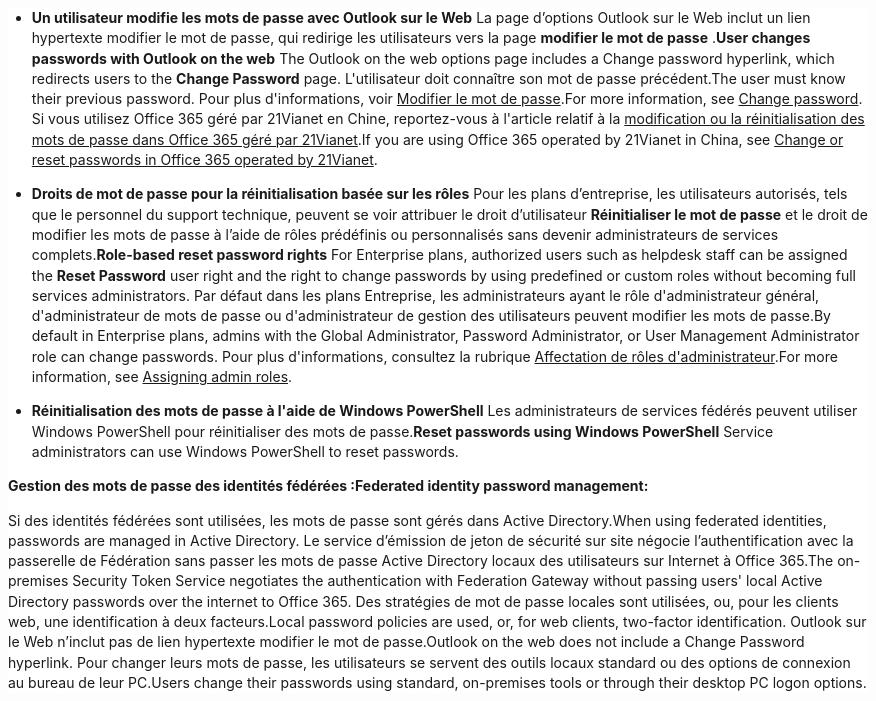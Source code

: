 - <span data-ttu-id="0b5e7-238">**Un utilisateur modifie les mots de passe avec Outlook sur le Web** La page d’options Outlook sur le Web inclut un lien hypertexte modifier le mot de passe, qui redirige les utilisateurs vers la page **modifier le mot de passe** .</span><span class="sxs-lookup"><span data-stu-id="0b5e7-238">**User changes passwords with Outlook on the web** The Outlook on the web options page includes a Change password hyperlink, which redirects users to the **Change Password** page.</span></span> <span data-ttu-id="0b5e7-239">L'utilisateur doit connaître son mot de passe précédent.</span><span class="sxs-lookup"><span data-stu-id="0b5e7-239">The user must know their previous password.</span></span> <span data-ttu-id="0b5e7-240">Pour plus d'informations, voir [Modifier le mot de passe](https://support.office.com/article/change-password-in-outlook-web-app-50bb1309-6f53-4c24-8bfd-ed24ca9e872c).</span><span class="sxs-lookup"><span data-stu-id="0b5e7-240">For more information, see [Change password](https://support.office.com/article/change-password-in-outlook-web-app-50bb1309-6f53-4c24-8bfd-ed24ca9e872c).</span></span> <span data-ttu-id="0b5e7-241">Si vous utilisez Office 365 géré par 21Vianet en Chine, reportez-vous à l'article relatif à la [modification ou la réinitialisation des mots de passe dans Office 365 géré par 21Vianet](https://support.office.com/article/change-or-reset-your-password-in-office-365-operated-by-21vianet-d8eb5b62-9d0e-4267-a9bf-2aa491ee6d0b).</span><span class="sxs-lookup"><span data-stu-id="0b5e7-241">If you are using Office 365 operated by 21Vianet in China, see [Change or reset passwords in Office 365 operated by 21Vianet](https://support.office.com/article/change-or-reset-your-password-in-office-365-operated-by-21vianet-d8eb5b62-9d0e-4267-a9bf-2aa491ee6d0b).</span></span>
    
- <span data-ttu-id="0b5e7-242">**Droits de mot de passe pour la réinitialisation basée sur les rôles** Pour les plans d’entreprise, les utilisateurs autorisés, tels que le personnel du support technique, peuvent se voir attribuer le droit d’utilisateur **Réinitialiser le mot de passe** et le droit de modifier les mots de passe à l’aide de rôles prédéfinis ou personnalisés sans devenir administrateurs de services complets.</span><span class="sxs-lookup"><span data-stu-id="0b5e7-242">**Role-based reset password rights** For Enterprise plans, authorized users such as helpdesk staff can be assigned the **Reset Password** user right and the right to change passwords by using predefined or custom roles without becoming full services administrators.</span></span> <span data-ttu-id="0b5e7-243">Par défaut dans les plans Entreprise, les administrateurs ayant le rôle d'administrateur général, d'administrateur de mots de passe ou d'administrateur de gestion des utilisateurs peuvent modifier les mots de passe.</span><span class="sxs-lookup"><span data-stu-id="0b5e7-243">By default in Enterprise plans, admins with the Global Administrator, Password Administrator, or User Management Administrator role can change passwords.</span></span> <span data-ttu-id="0b5e7-244">Pour plus d'informations, consultez la rubrique [Affectation de rôles d'administrateur](https://docs.microsoft.com/office365/admin/add-users/assign-admin-roles).</span><span class="sxs-lookup"><span data-stu-id="0b5e7-244">For more information, see [Assigning admin roles](https://docs.microsoft.com/office365/admin/add-users/assign-admin-roles).</span></span>
    
- <span data-ttu-id="0b5e7-245">**Réinitialisation des mots de passe à l'aide de Windows PowerShell** Les administrateurs de services fédérés peuvent utiliser Windows PowerShell pour réinitialiser des mots de passe.</span><span class="sxs-lookup"><span data-stu-id="0b5e7-245">**Reset passwords using Windows PowerShell** Service administrators can use Windows PowerShell to reset passwords.</span></span> 
    
 <span data-ttu-id="0b5e7-246">**Gestion des mots de passe des identités fédérées :**</span><span class="sxs-lookup"><span data-stu-id="0b5e7-246">**Federated identity password management:**</span></span>
  
<span data-ttu-id="0b5e7-247">Si des identités fédérées sont utilisées, les mots de passe sont gérés dans Active Directory.</span><span class="sxs-lookup"><span data-stu-id="0b5e7-247">When using federated identities, passwords are managed in Active Directory.</span></span> <span data-ttu-id="0b5e7-248">Le service d’émission de jeton de sécurité sur site négocie l’authentification avec la passerelle de Fédération sans passer les mots de passe Active Directory locaux des utilisateurs sur Internet à Office 365.</span><span class="sxs-lookup"><span data-stu-id="0b5e7-248">The on-premises Security Token Service negotiates the authentication with Federation Gateway without passing users' local Active Directory passwords over the internet to Office 365.</span></span> <span data-ttu-id="0b5e7-249">Des stratégies de mot de passe locales sont utilisées, ou, pour les clients web, une identification à deux facteurs.</span><span class="sxs-lookup"><span data-stu-id="0b5e7-249">Local password policies are used, or, for web clients, two-factor identification.</span></span> <span data-ttu-id="0b5e7-250">Outlook sur le Web n’inclut pas de lien hypertexte modifier le mot de passe.</span><span class="sxs-lookup"><span data-stu-id="0b5e7-250">Outlook on the web does not include a Change Password hyperlink.</span></span> <span data-ttu-id="0b5e7-251">Pour changer leurs mots de passe, les utilisateurs se servent des outils locaux standard ou des options de connexion au bureau de leur PC.</span><span class="sxs-lookup"><span data-stu-id="0b5e7-251">Users change their passwords using standard, on-premises tools or through their desktop PC logon options.</span></span>
  